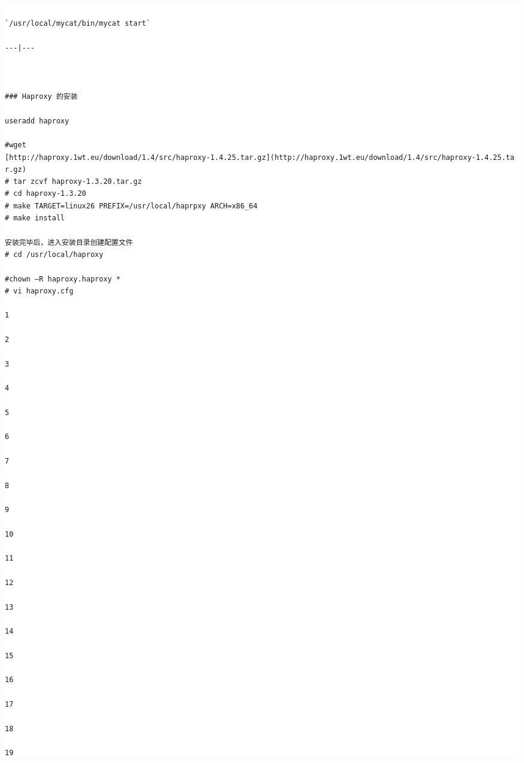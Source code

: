 ```

`/usr/local/mycat/bin/mycat start`  
  
---|---  
  
  

### Haproxy 的安装

useradd haproxy

#wget
[http://haproxy.1wt.eu/download/1.4/src/haproxy-1.4.25.tar.gz](http://haproxy.1wt.eu/download/1.4/src/haproxy-1.4.25.tar.gz)  
# tar zcvf haproxy-1.3.20.tar.gz  
# cd haproxy-1.3.20  
# make TARGET=linux26 PREFIX=/usr/local/haprpxy ARCH=x86_64  
# make install

安装完毕后，进入安装目录创建配置文件  
# cd /usr/local/haproxy

#chown –R haproxy.haproxy *  
# vi haproxy.cfg

1

2

3

4

5

6

7

8

9

10

11

12

13

14

15

16

17

18

19

```